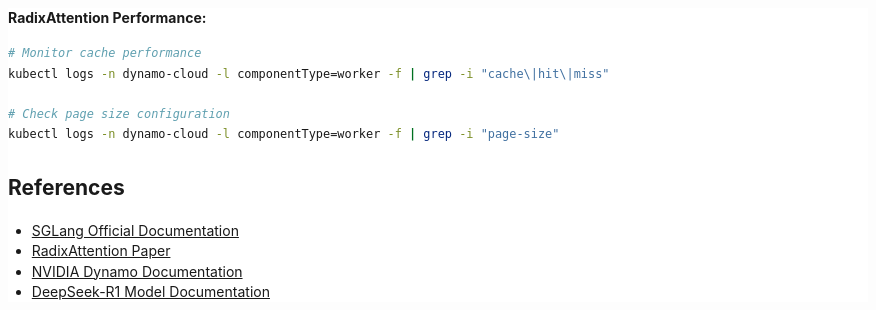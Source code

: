 **RadixAttention Performance:**
```bash
# Monitor cache performance
kubectl logs -n dynamo-cloud -l componentType=worker -f | grep -i "cache\|hit\|miss"

# Check page size configuration
kubectl logs -n dynamo-cloud -l componentType=worker -f | grep -i "page-size"
```

## References

- [SGLang Official Documentation](https://github.com/sgl-project/sglang)
- [RadixAttention Paper](https://arxiv.org/abs/2312.07104)
- [NVIDIA Dynamo Documentation](https://docs.nvidia.com/dynamo/)
- [DeepSeek-R1 Model Documentation](https://huggingface.co/deepseek-ai/DeepSeek-R1-Distill-Llama-8B)

